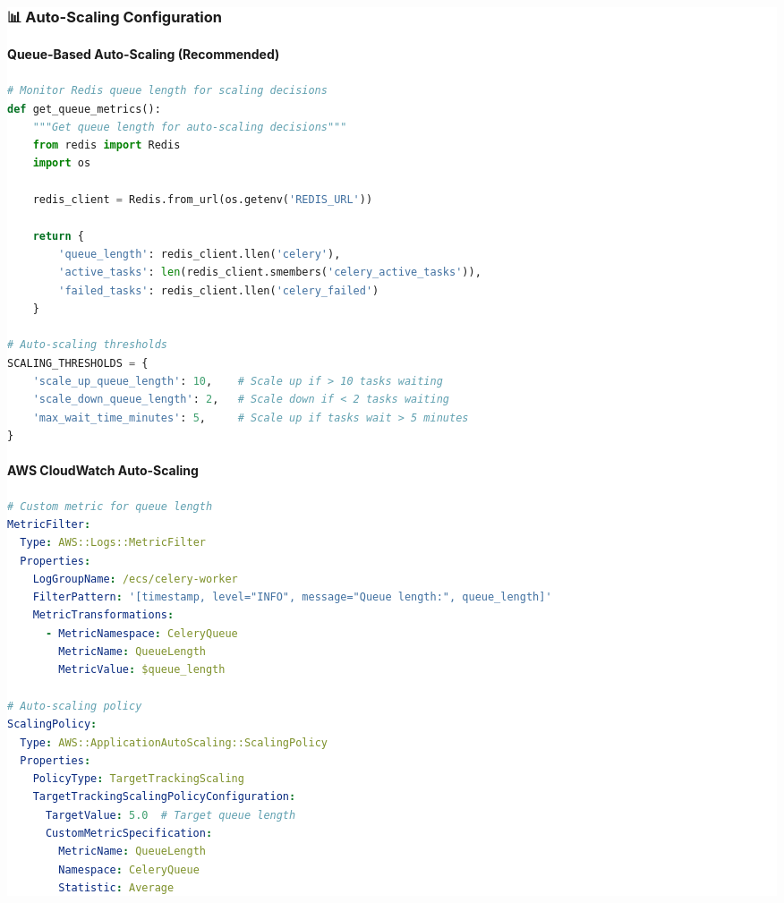 ```yaml
```

### 📊 Auto-Scaling Configuration

#### **Queue-Based Auto-Scaling (Recommended)**
```python
# Monitor Redis queue length for scaling decisions
def get_queue_metrics():
    """Get queue length for auto-scaling decisions"""
    from redis import Redis
    import os
    
    redis_client = Redis.from_url(os.getenv('REDIS_URL'))
    
    return {
        'queue_length': redis_client.llen('celery'),
        'active_tasks': len(redis_client.smembers('celery_active_tasks')),
        'failed_tasks': redis_client.llen('celery_failed')
    }

# Auto-scaling thresholds
SCALING_THRESHOLDS = {
    'scale_up_queue_length': 10,    # Scale up if > 10 tasks waiting
    'scale_down_queue_length': 2,   # Scale down if < 2 tasks waiting
    'max_wait_time_minutes': 5,     # Scale up if tasks wait > 5 minutes
}
```

#### **AWS CloudWatch Auto-Scaling**
```yaml
# Custom metric for queue length
MetricFilter:
  Type: AWS::Logs::MetricFilter
  Properties:
    LogGroupName: /ecs/celery-worker
    FilterPattern: '[timestamp, level="INFO", message="Queue length:", queue_length]'
    MetricTransformations:
      - MetricNamespace: CeleryQueue
        MetricName: QueueLength
        MetricValue: $queue_length

# Auto-scaling policy
ScalingPolicy:
  Type: AWS::ApplicationAutoScaling::ScalingPolicy
  Properties:
    PolicyType: TargetTrackingScaling
    TargetTrackingScalingPolicyConfiguration:
      TargetValue: 5.0  # Target queue length
      CustomMetricSpecification:
        MetricName: QueueLength
        Namespace: CeleryQueue
        Statistic: Average
```
